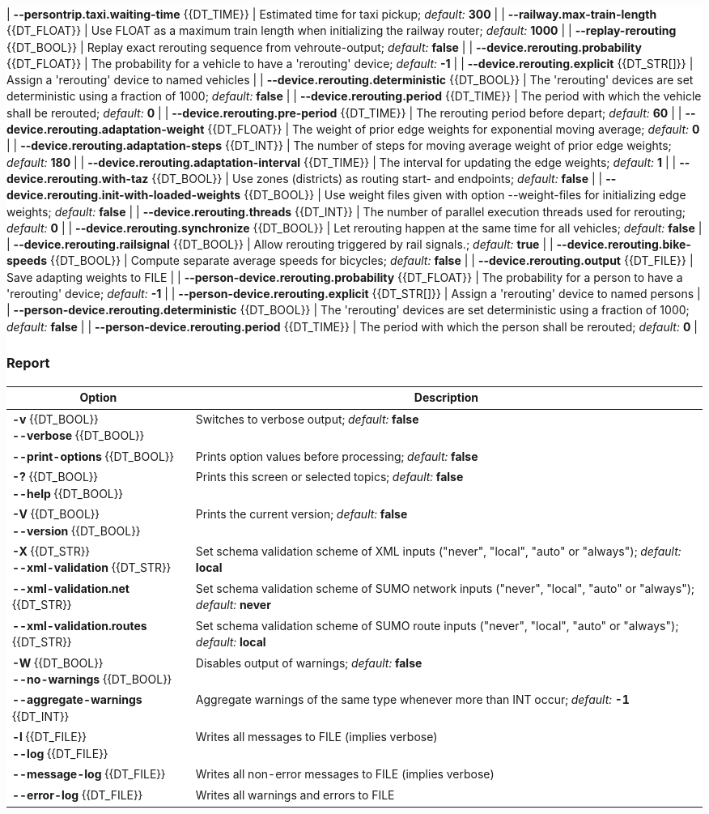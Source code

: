| **--persontrip.taxi.waiting-time** {{DT_TIME}} | Estimated time for taxi pickup; *default:* **300** |
| **--railway.max-train-length** {{DT_FLOAT}} | Use FLOAT as a maximum train length when initializing the railway router; *default:* **1000** |
| **--replay-rerouting** {{DT_BOOL}} | Replay exact rerouting sequence from vehroute-output; *default:* **false** |
| **--device.rerouting.probability** {{DT_FLOAT}} | The probability for a vehicle to have a 'rerouting' device; *default:* **-1** |
| **--device.rerouting.explicit** {{DT_STR[]}} | Assign a 'rerouting' device to named vehicles |
| **--device.rerouting.deterministic** {{DT_BOOL}} | The 'rerouting' devices are set deterministic using a fraction of 1000; *default:* **false** |
| **--device.rerouting.period** {{DT_TIME}} | The period with which the vehicle shall be rerouted; *default:* **0** |
| **--device.rerouting.pre-period** {{DT_TIME}} | The rerouting period before depart; *default:* **60** |
| **--device.rerouting.adaptation-weight** {{DT_FLOAT}} | The weight of prior edge weights for exponential moving average; *default:* **0** |
| **--device.rerouting.adaptation-steps** {{DT_INT}} | The number of steps for moving average weight of prior edge weights; *default:* **180** |
| **--device.rerouting.adaptation-interval** {{DT_TIME}} | The interval for updating the edge weights; *default:* **1** |
| **--device.rerouting.with-taz** {{DT_BOOL}} | Use zones (districts) as routing start- and endpoints; *default:* **false** |
| **--device.rerouting.init-with-loaded-weights** {{DT_BOOL}} | Use weight files given with option --weight-files for initializing edge weights; *default:* **false** |
| **--device.rerouting.threads** {{DT_INT}} | The number of parallel execution threads used for rerouting; *default:* **0** |
| **--device.rerouting.synchronize** {{DT_BOOL}} | Let rerouting happen at the same time for all vehicles; *default:* **false** |
| **--device.rerouting.railsignal** {{DT_BOOL}} | Allow rerouting triggered by rail signals.; *default:* **true** |
| **--device.rerouting.bike-speeds** {{DT_BOOL}} | Compute separate average speeds for bicycles; *default:* **false** |
| **--device.rerouting.output** {{DT_FILE}} | Save adapting weights to FILE |
| **--person-device.rerouting.probability** {{DT_FLOAT}} | The probability for a person to have a 'rerouting' device; *default:* **-1** |
| **--person-device.rerouting.explicit** {{DT_STR[]}} | Assign a 'rerouting' device to named persons |
| **--person-device.rerouting.deterministic** {{DT_BOOL}} | The 'rerouting' devices are set deterministic using a fraction of 1000; *default:* **false** |
| **--person-device.rerouting.period** {{DT_TIME}} | The period with which the person shall be rerouted; *default:* **0** |

### Report

| Option | Description |
|--------|-------------|
| **-v** {{DT_BOOL}}<br> **--verbose** {{DT_BOOL}} | Switches to verbose output; *default:* **false** |
| **--print-options** {{DT_BOOL}} | Prints option values before processing; *default:* **false** |
| **-?** {{DT_BOOL}}<br> **--help** {{DT_BOOL}} | Prints this screen or selected topics; *default:* **false** |
| **-V** {{DT_BOOL}}<br> **--version** {{DT_BOOL}} | Prints the current version; *default:* **false** |
| **-X** {{DT_STR}}<br> **--xml-validation** {{DT_STR}} | Set schema validation scheme of XML inputs ("never", "local", "auto" or "always"); *default:* **local** |
| **--xml-validation.net** {{DT_STR}} | Set schema validation scheme of SUMO network inputs ("never", "local", "auto" or "always"); *default:* **never** |
| **--xml-validation.routes** {{DT_STR}} | Set schema validation scheme of SUMO route inputs ("never", "local", "auto" or "always"); *default:* **local** |
| **-W** {{DT_BOOL}}<br> **--no-warnings** {{DT_BOOL}} | Disables output of warnings; *default:* **false** |
| **--aggregate-warnings** {{DT_INT}} | Aggregate warnings of the same type whenever more than INT occur; *default:* **-1** |
| **-l** {{DT_FILE}}<br> **--log** {{DT_FILE}} | Writes all messages to FILE (implies verbose) |
| **--message-log** {{DT_FILE}} | Writes all non-error messages to FILE (implies verbose) |
| **--error-log** {{DT_FILE}} | Writes all warnings and errors to FILE |